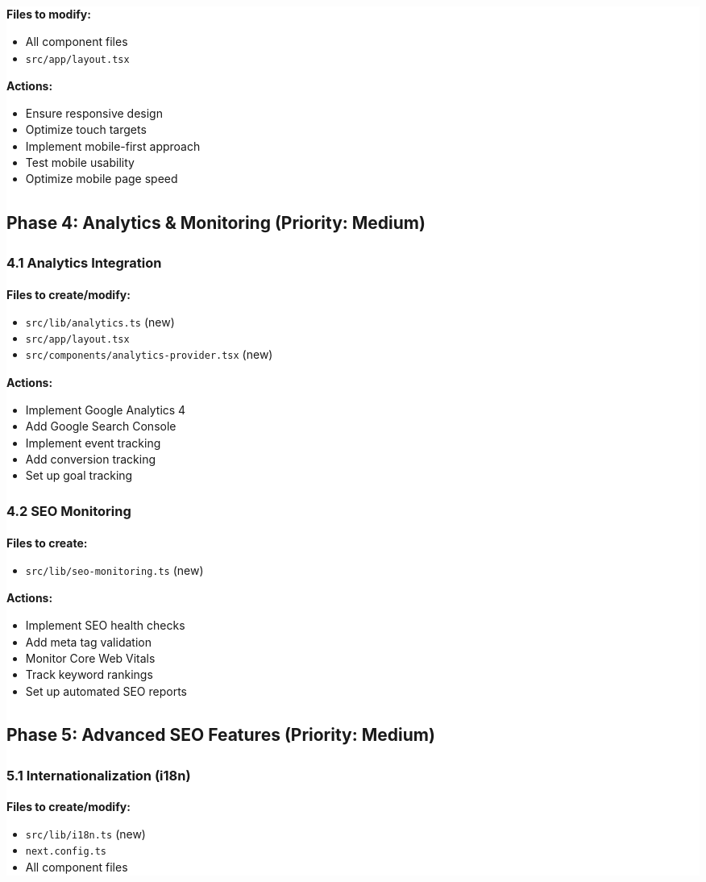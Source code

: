 **Files to modify:**

- All component files
- `src/app/layout.tsx`

**Actions:**

- Ensure responsive design
- Optimize touch targets
- Implement mobile-first approach
- Test mobile usability
- Optimize mobile page speed

## Phase 4: Analytics & Monitoring (Priority: Medium)

### 4.1 Analytics Integration

**Files to create/modify:**

- `src/lib/analytics.ts` (new)
- `src/app/layout.tsx`
- `src/components/analytics-provider.tsx` (new)

**Actions:**

- Implement Google Analytics 4
- Add Google Search Console
- Implement event tracking
- Add conversion tracking
- Set up goal tracking

### 4.2 SEO Monitoring

**Files to create:**

- `src/lib/seo-monitoring.ts` (new)

**Actions:**

- Implement SEO health checks
- Add meta tag validation
- Monitor Core Web Vitals
- Track keyword rankings
- Set up automated SEO reports

## Phase 5: Advanced SEO Features (Priority: Medium)

### 5.1 Internationalization (i18n)

**Files to create/modify:**

- `src/lib/i18n.ts` (new)
- `next.config.ts`
- All component files
